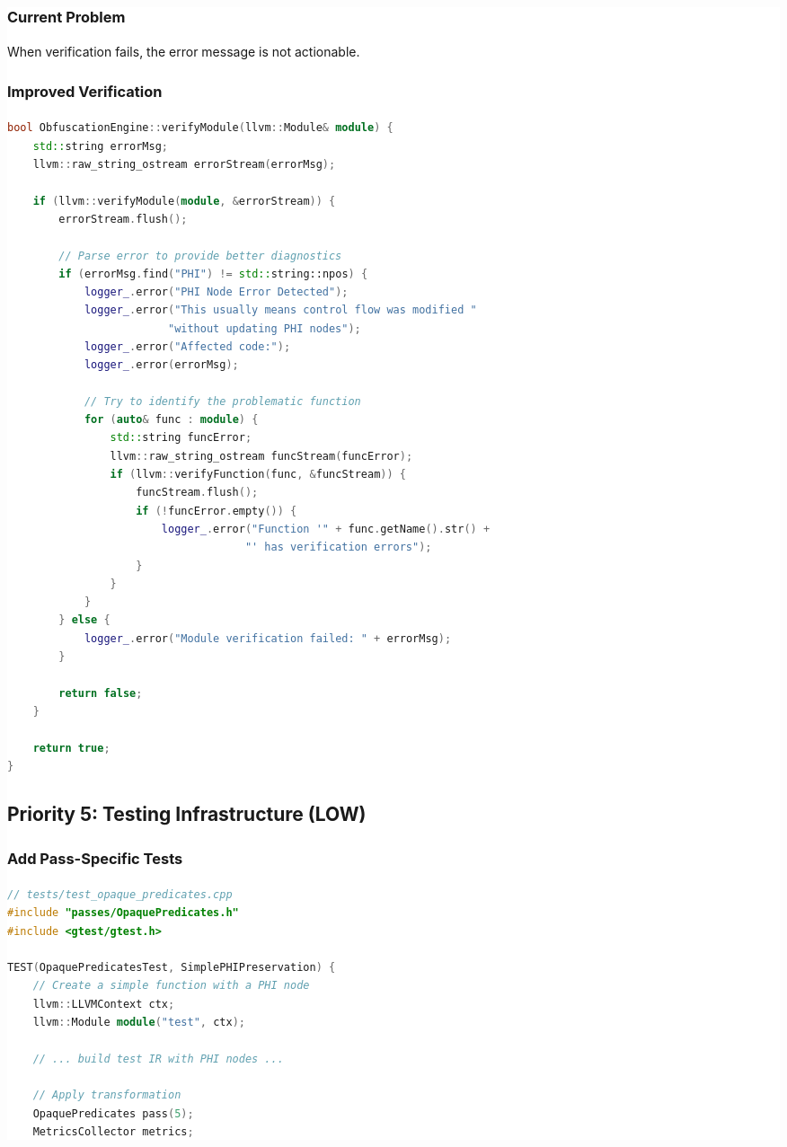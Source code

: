 ### Current Problem
When verification fails, the error message is not actionable.

### Improved Verification

```cpp
bool ObfuscationEngine::verifyModule(llvm::Module& module) {
    std::string errorMsg;
    llvm::raw_string_ostream errorStream(errorMsg);
    
    if (llvm::verifyModule(module, &errorStream)) {
        errorStream.flush();
        
        // Parse error to provide better diagnostics
        if (errorMsg.find("PHI") != std::string::npos) {
            logger_.error("PHI Node Error Detected");
            logger_.error("This usually means control flow was modified "
                         "without updating PHI nodes");
            logger_.error("Affected code:");
            logger_.error(errorMsg);
            
            // Try to identify the problematic function
            for (auto& func : module) {
                std::string funcError;
                llvm::raw_string_ostream funcStream(funcError);
                if (llvm::verifyFunction(func, &funcStream)) {
                    funcStream.flush();
                    if (!funcError.empty()) {
                        logger_.error("Function '" + func.getName().str() + 
                                     "' has verification errors");
                    }
                }
            }
        } else {
            logger_.error("Module verification failed: " + errorMsg);
        }
        
        return false;
    }
    
    return true;
}
```

## Priority 5: Testing Infrastructure (LOW)

### Add Pass-Specific Tests

```cpp
// tests/test_opaque_predicates.cpp
#include "passes/OpaquePredicates.h"
#include <gtest/gtest.h>

TEST(OpaquePredicatesTest, SimplePHIPreservation) {
    // Create a simple function with a PHI node
    llvm::LLVMContext ctx;
    llvm::Module module("test", ctx);
    
    // ... build test IR with PHI nodes ...
    
    // Apply transformation
    OpaquePredicates pass(5);
    MetricsCollector metrics;
```